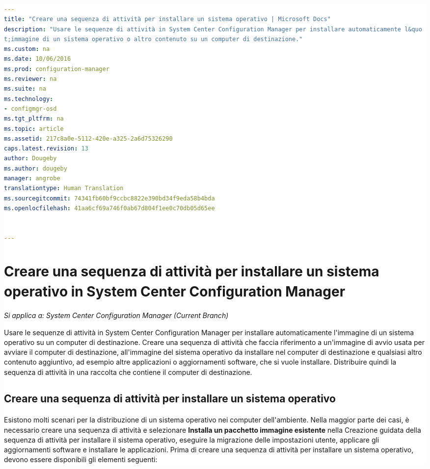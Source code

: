 ```yaml
---
title: "Creare una sequenza di attività per installare un sistema operativo | Microsoft Docs"
description: "Usare le sequenze di attività in System Center Configuration Manager per installare automaticamente l&quot;immagine di un sistema operativo o altro contenuto su un computer di destinazione."
ms.custom: na
ms.date: 10/06/2016
ms.prod: configuration-manager
ms.reviewer: na
ms.suite: na
ms.technology:
- configmgr-osd
ms.tgt_pltfrm: na
ms.topic: article
ms.assetid: 217c8a0e-5112-420e-a325-2a6d75326290
caps.latest.revision: 13
author: Dougeby
ms.author: dougeby
manager: angrobe
translationtype: Human Translation
ms.sourcegitcommit: 74341fb60bf9ccbc8822e390bd34f9eda58b4bda
ms.openlocfilehash: 41aa6cf69a746f0ab67d804f1ee0c70db05d65ee


---
```

# <a name="create-a-task-sequence-to-install-an-operating-system-in-system-center-configuration-manager"></a>Creare una sequenza di attività per installare un sistema operativo in System Center Configuration Manager

*Si applica a: System Center Configuration Manager (Current Branch)*

Usare le sequenze di attività in System Center Configuration Manager per installare automaticamente l'immagine di un sistema operativo su un computer di destinazione. Creare una sequenza di attività che faccia riferimento a un'immagine di avvio usata per avviare il computer di destinazione, all'immagine del sistema operativo da installare nel computer di destinazione e qualsiasi altro contenuto aggiuntivo, ad esempio altre applicazioni o aggiornamenti software, che si vuole installare. Distribuire quindi la sequenza di attività in una raccolta che contiene il computer di destinazione.  

##  <a name="a-namebkmkinstallosa-create-a-task-sequence-to-install-an-operating-system"></a><a name="BKMK_InstallOS"></a> Creare una sequenza di attività per installare un sistema operativo  
 Esistono molti scenari per la distribuzione di un sistema operativo nei computer dell'ambiente. Nella maggior parte dei casi, è necessario creare una sequenza di attività e selezionare **Installa un pacchetto immagine esistente** nella Creazione guidata della sequenza di attività per installare il sistema operativo, eseguire la migrazione delle impostazioni utente, applicare gli aggiornamenti software e installare le applicazioni. Prima di creare una sequenza di attività per installare un sistema operativo, devono essere disponibili gli elementi seguenti:   
